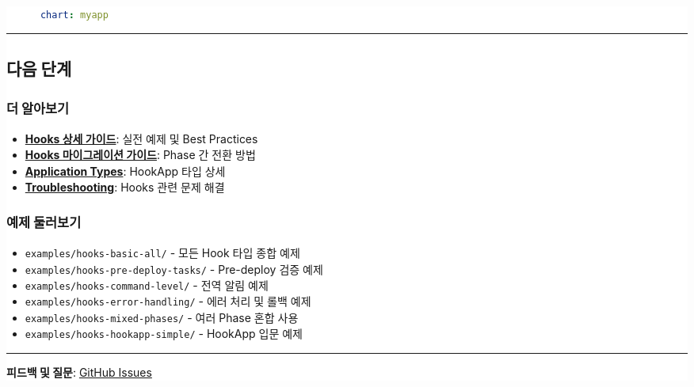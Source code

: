```yaml
      chart: myapp
```

______________________________________________________________________

## 다음 단계

### 더 알아보기

- **[Hooks 상세 가이드](./hooks.md)**: 실전 예제 및 Best Practices
- **[Hooks 마이그레이션 가이드](./hooks-migration-guide.md)**: Phase 간 전환 방법
- **[Application Types](./application-types.md)**: HookApp 타입 상세
- **[Troubleshooting](../07-troubleshooting/README.md)**: Hooks 관련 문제 해결

### 예제 둘러보기

- `examples/hooks-basic-all/` - 모든 Hook 타입 종합 예제
- `examples/hooks-pre-deploy-tasks/` - Pre-deploy 검증 예제
- `examples/hooks-command-level/` - 전역 알림 예제
- `examples/hooks-error-handling/` - 에러 처리 및 롤백 예제
- `examples/hooks-mixed-phases/` - 여러 Phase 혼합 사용
- `examples/hooks-hookapp-simple/` - HookApp 입문 예제

______________________________________________________________________

**피드백 및 질문**: [GitHub Issues](https://github.com/archmagece/sbkube/issues)

